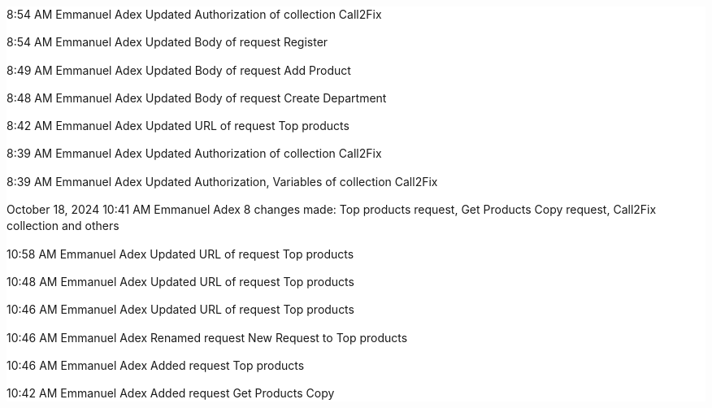 8:54 AM
Emmanuel Adex
Updated Authorization of collection Call2Fix

8:54 AM
Emmanuel Adex
Updated Body of request Register

8:49 AM
Emmanuel Adex
Updated Body of request Add Product

8:48 AM
Emmanuel Adex
Updated Body of request Create Department

8:42 AM
Emmanuel Adex
Updated URL of request Top products

8:39 AM
Emmanuel Adex
Updated Authorization of collection Call2Fix

8:39 AM
Emmanuel Adex
Updated Authorization, Variables of collection Call2Fix

October 18, 2024
10:41 AM
Emmanuel Adex
8 changes made: Top products request, Get Products Copy request, Call2Fix collection and others

10:58 AM
Emmanuel Adex
Updated URL of request Top products

10:48 AM
Emmanuel Adex
Updated URL of request Top products

10:46 AM
Emmanuel Adex
Updated URL of request Top products

10:46 AM
Emmanuel Adex
Renamed request New Request to Top products

10:46 AM
Emmanuel Adex
Added request Top products

10:42 AM
Emmanuel Adex
Added request Get Products Copy
